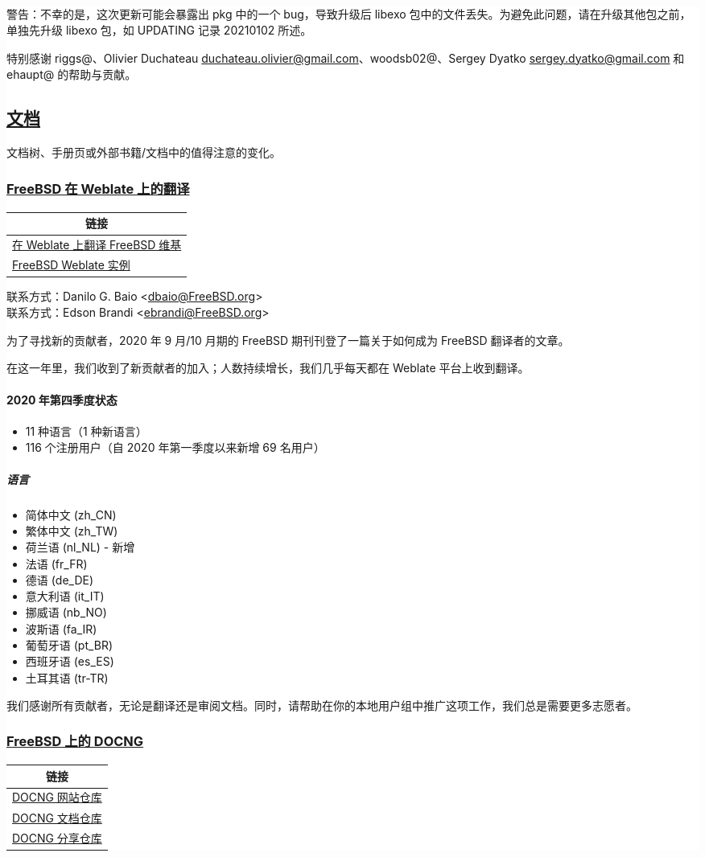 警告：不幸的是，这次更新可能会暴露出 pkg 中的一个 bug，导致升级后 libexo 包中的文件丢失。为避免此问题，请在升级其他包之前，单独先升级 libexo 包，如 UPDATING 记录 20210102 所述。

特别感谢 riggs@、Olivier Duchateau [duchateau.olivier@gmail.com](mailto:duchateau.olivier@gmail.com)、woodsb02@、Sergey Dyatko [sergey.dyatko@gmail.com](mailto:sergey.dyatko@gmail.com) 和 ehaupt@ 的帮助与贡献。

## [文档](https://www.freebsd.org/status/report-2020-10-2020-12.html#Documentation)

文档树、手册页或外部书籍/文档中的值得注意的变化。

### [FreeBSD 在 Weblate 上的翻译](https://www.freebsd.org/status/report-2020-10-2020-12.html#FreeBSD-Translations-on-Weblate)

| 链接 |
| --- |
| [在 Weblate 上翻译 FreeBSD 维基](https://wiki.freebsd.org/DocTranslationOnWeblate "https://wiki.freebsd.org/DocTranslationOnWeblate") |
| [FreeBSD Weblate 实例](https://translate-dev.freebsd.org/ "https://translate-dev.freebsd.org/") |

联系方式：Danilo G. Baio <[dbaio@FreeBSD.org](mailto:dbaio@FreeBSD.org)>  
联系方式：Edson Brandi <[ebrandi@FreeBSD.org](mailto:ebrandi@FreeBSD.org)>

为了寻找新的贡献者，2020 年 9 月/10 月期的 FreeBSD 期刊刊登了一篇关于如何成为 FreeBSD 翻译者的文章。

在这一年里，我们收到了新贡献者的加入；人数持续增长，我们几乎每天都在 Weblate 平台上收到翻译。

#### 2020 年第四季度状态

* 11 种语言（1 种新语言）
* 116 个注册用户（自 2020 年第一季度以来新增 69 名用户）

##### 语言

* 简体中文 (zh_CN)
* 繁体中文 (zh_TW)
* 荷兰语 (nl_NL) - 新增
* 法语 (fr_FR)
* 德语 (de_DE)
* 意大利语 (it_IT)
* 挪威语 (nb_NO)
* 波斯语 (fa_IR)
* 葡萄牙语 (pt_BR)
* 西班牙语 (es_ES)
* 土耳其语 (tr-TR)

我们感谢所有贡献者，无论是翻译还是审阅文档。同时，请帮助在你的本地用户组中推广这项工作，我们总是需要更多志愿者。



### [FreeBSD 上的 DOCNG](https://www.freebsd.org/status/report-2020-10-2020-12.html#DOCNG-on-FreeBSD)

| 链接 |
| --- |
| [DOCNG 网站仓库](https://gitlab.com/carlavilla/freebsd-hugo-website "https://gitlab.com/carlavilla/freebsd-hugo-website") |
| [DOCNG 文档仓库](https://gitlab.com/carlavilla/freebsd-hugo-documentation "https://gitlab.com/carlavilla/freebsd-hugo-documentation") |
| [DOCNG 分享仓库](https://gitlab.com/carlavilla/freebsd-hugo-data "https://gitlab.com/carlavilla/freebsd-hugo-data") |
